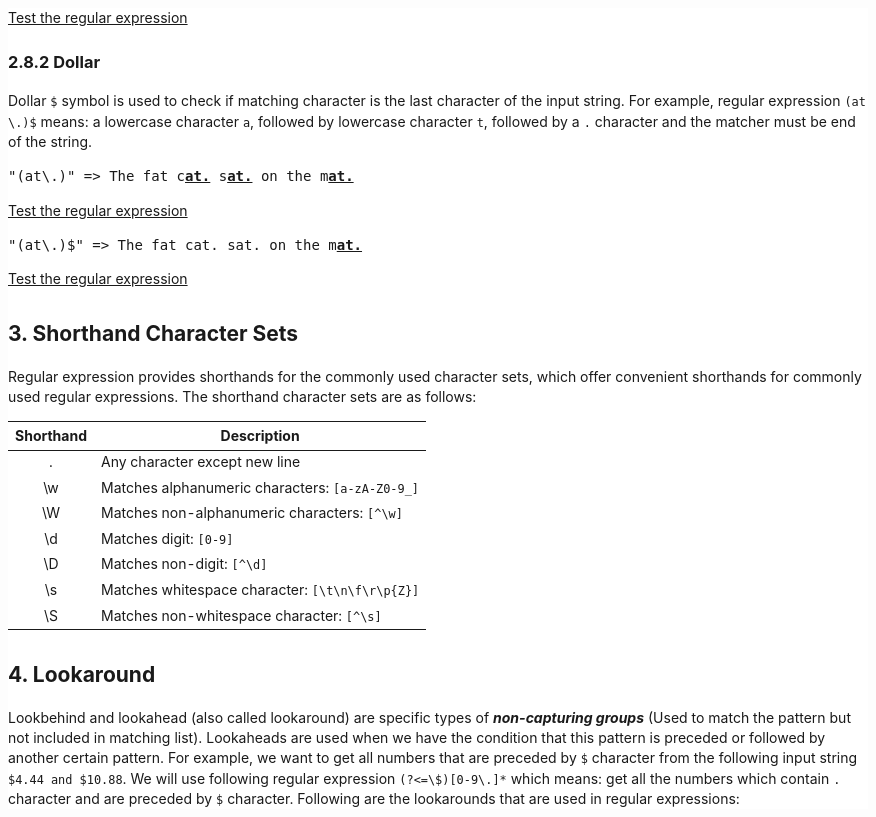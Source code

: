 [Test the regular expression](https://regex101.com/r/jXrKne/1)

### 2.8.2 Dollar

Dollar `$` symbol is used to check if matching character is the last character
of the input string. For example, regular expression `(at\.)$` means: a
lowercase character `a`, followed by lowercase character `t`, followed by a `.`
character and the matcher must be end of the string.

<pre>
"(at\.)" => The fat c<a href="#learn-regex"><strong>at.</strong></a> s<a href="#learn-regex"><strong>at.</strong></a> on the m<a href="#learn-regex"><strong>at.</strong></a>
</pre>

[Test the regular expression](https://regex101.com/r/y4Au4D/1)

<pre>
"(at\.)$" => The fat cat. sat. on the m<a href="#learn-regex"><strong>at.</strong></a>
</pre>

[Test the regular expression](https://regex101.com/r/t0AkOd/1)

##  3. Shorthand Character Sets

Regular expression provides shorthands for the commonly used character sets,
which offer convenient shorthands for commonly used regular expressions. The
shorthand character sets are as follows:

|Shorthand|Description|
|:----:|----|
|.|Any character except new line|
|\w|Matches alphanumeric characters: `[a-zA-Z0-9_]`|
|\W|Matches non-alphanumeric characters: `[^\w]`|
|\d|Matches digit: `[0-9]`|
|\D|Matches non-digit: `[^\d]`|
|\s|Matches whitespace character: `[\t\n\f\r\p{Z}]`|
|\S|Matches non-whitespace character: `[^\s]`|

## 4. Lookaround

Lookbehind and lookahead (also called lookaround) are specific types of
***non-capturing groups*** (Used to match the pattern but not included in matching
list). Lookaheads are used when we have the condition that this pattern is
preceded or followed by another certain pattern. For example, we want to get all
numbers that are preceded by `$` character from the following input string
`$4.44 and $10.88`. We will use following regular expression `(?<=\$)[0-9\.]*`
which means: get all the numbers which contain `.` character and  are preceded
by `$` character. Following are the lookarounds that are used in regular
expressions:
